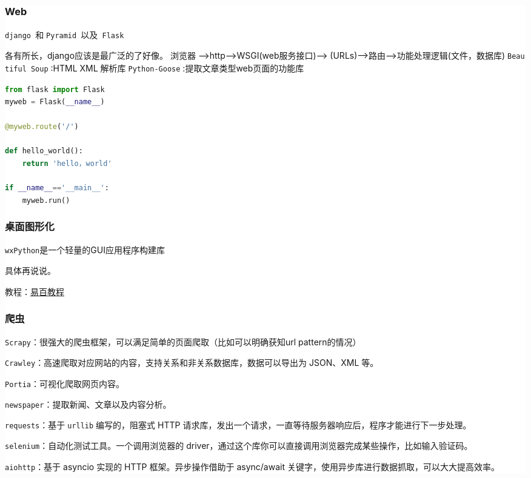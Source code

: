 ### Web

`django `和 `Pyramid `以及` Flask`

各有所长，django应该是最广泛的了好像。
		浏览器 -->http-->WSGI(web服务接口)--> (URLs)-->路由-->功能处理逻辑(文件，数据库)
		`Beautiful Soup` :HTML XML 解析库
		`Python-Goose` :提取文章类型web页面的功能库

```python
from flask import Flask
myweb = Flask(__name__)

@myweb.route('/')

def hello_world():
    return 'hello，world'

if __name__=='__main__':
    myweb.run()
```

### 桌面图形化

`wxPython`是一个轻量的GUI应用程序构建库

具体再说说。

教程：[易百教程](https://www.yiibai.com/wxpython/wxpython_hello_world.html)

### 爬虫

`Scrapy`：很强大的爬虫框架，可以满足简单的页面爬取（比如可以明确获知url pattern的情况）

`Crawley`：高速爬取对应网站的内容，支持关系和非关系数据库，数据可以导出为 JSON、XML 等。

`Portia`：可视化爬取网页内容。

`newspaper`：提取新闻、文章以及内容分析。

`requests`：基于 `urllib` 编写的，阻塞式 HTTP 请求库，发出一个请求，一直等待服务器响应后，程序才能进行下一步处理。

`selenium`：自动化测试工具。一个调用浏览器的 driver，通过这个库你可以直接调用浏览器完成某些操作，比如输入验证码。

`aiohttp`：基于 asyncio 实现的 HTTP 框架。异步操作借助于 async/await 关键字，使用异步库进行数据抓取，可以大大提高效率。

